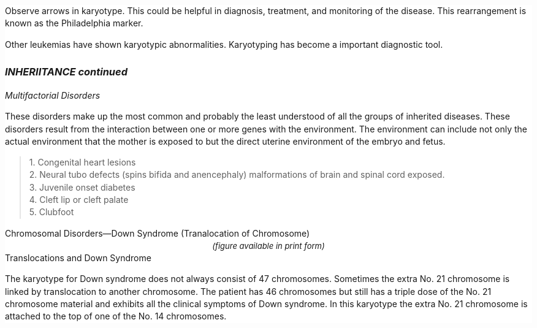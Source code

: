 Observe arrows in karyotype. This could be helpful in diagnosis, treatment, and monitoring of the disease. This rearrangement is known as the Philadelphia marker.

 <p>
  Other leukemias have shown karyotypic abnormalities. Karyotyping has become a important diagnostic tool.
 </p>
<h3>
  <i>
   INHERIITANCE continued
  </i>
 </h3>
 <p>
  <i>
   Multifactorial Disorders
  </i>
 </p>
 <p>
  These disorders make up the most common and probably the least understood of all the groups of inherited diseases. These disorders result from the interaction between one or more genes with the environment. The environment can include not only the actual environment that the mother is exposed to but the direct uterine environment of the embryo and fetus.
 </p>
<blockquote>
  <dl>
   <dt>
    1. Congenital heart lesions
    <dt>
     2. Neural tubo defects (spins bifida and anencephaly) malformations of brain and spinal cord exposed.
     <dt>
      3. Juvenile onset diabetes
      <dt>
       4. Cleft lip or cleft palate
       <dt>
        5. Clubfoot
       </dt>
      </dt>
     </dt>
    </dt>
   </dt>
  </dl>
 </blockquote>
 Chromosomal Disorders—Down Syndrome (Tranalocation of Chromosome)
<center>
  <i>
   <font size="-1">
    (figure available in print form)
   </font>
  </i>
 </center>
 Translocations and Down Syndrome
 <p>
  The karyotype for Down syndrome does not always consist of 47 chromosomes. Sometimes the extra No. 21 chromosome is linked by translocation to another chromosome. The patient has 46 chromosomes but still has a triple dose of the No. 21 chromosome material and exhibits all the clinical symptoms of Down syndrome. In this karyotype the extra No. 21 chromosome is attached to the top of one of the No. 14 chromosomes.
 </p>
 <p>